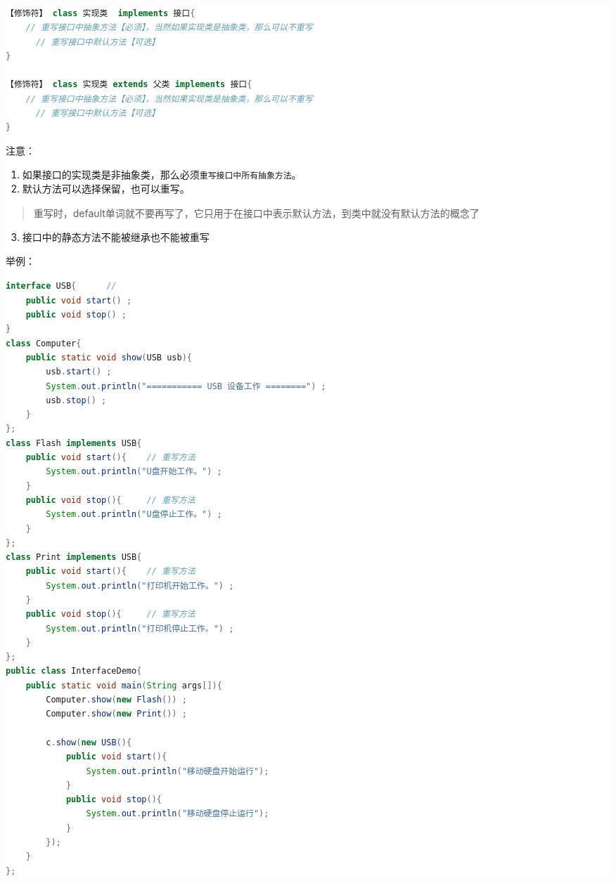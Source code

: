 ```java
【修饰符】 class 实现类  implements 接口{
    // 重写接口中抽象方法【必须】，当然如果实现类是抽象类，那么可以不重写
      // 重写接口中默认方法【可选】
}

【修饰符】 class 实现类 extends 父类 implements 接口{
    // 重写接口中抽象方法【必须】，当然如果实现类是抽象类，那么可以不重写
      // 重写接口中默认方法【可选】
}
```

注意：

1. 如果接口的实现类是非抽象类，那么必须`重写接口中所有抽象方法`。
2. 默认方法可以选择保留，也可以重写。

> 重写时，default单词就不要再写了，它只用于在接口中表示默认方法，到类中就没有默认方法的概念了
>

3. 接口中的静态方法不能被继承也不能被重写

举例：

```java
interface USB{		// 
    public void start() ;
    public void stop() ;	
}
class Computer{
    public static void show(USB usb){	
        usb.start() ;
        System.out.println("=========== USB 设备工作 ========") ;
        usb.stop() ;
    }
};
class Flash implements USB{
    public void start(){	// 重写方法
        System.out.println("U盘开始工作。") ;
    }
    public void stop(){		// 重写方法
        System.out.println("U盘停止工作。") ;
    }
};
class Print implements USB{
    public void start(){	// 重写方法
        System.out.println("打印机开始工作。") ;
    }
    public void stop(){		// 重写方法
        System.out.println("打印机停止工作。") ;
    }
};
public class InterfaceDemo{
    public static void main(String args[]){
        Computer.show(new Flash()) ;
        Computer.show(new Print()) ;

        c.show(new USB(){
            public void start(){
                System.out.println("移动硬盘开始运行");
            }
            public void stop(){
                System.out.println("移动硬盘停止运行");
            }
        });
    }
};
```